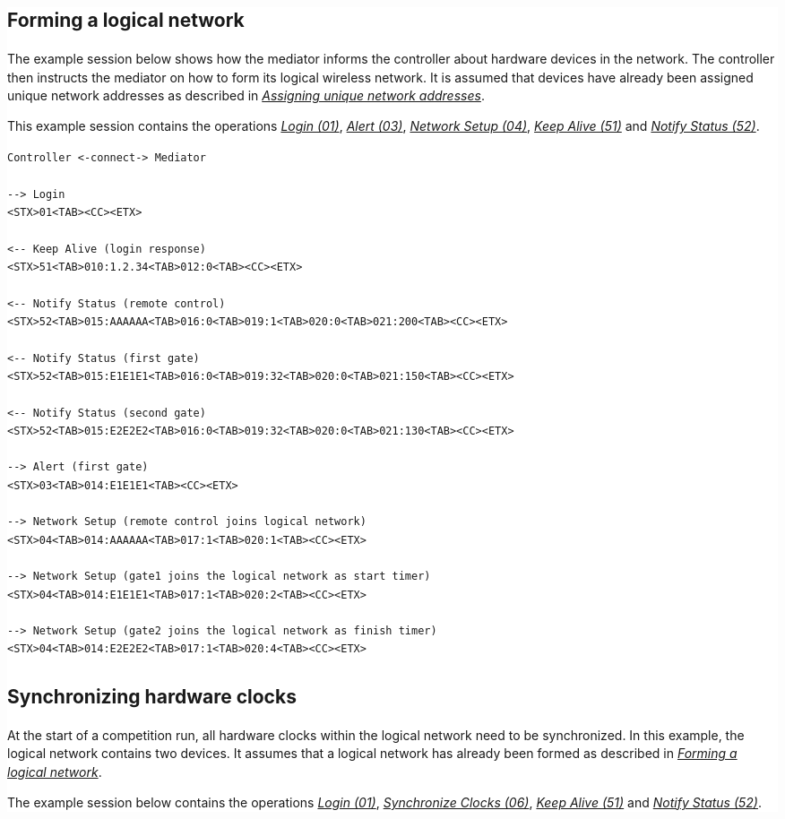 ## <a name="example-forming-a-logical-network"></a>Forming a logical network

The example session below shows how the mediator informs the controller about hardware devices in the network. The controller then instructs the mediator on how to form its logical wireless network. It is assumed that devices have already been assigned unique network addresses as described in *[Assigning unique network addresses](#example-assigning-unique-network-addresses)*.

This example session contains the operations *[Login (01)](#operation-login)*, *[Alert (03)](#operation-alert)*, *[Network Setup (04)](#operation-network-setup)*, *[Keep Alive (51)](#operation-keep-alive)* and *[Notify Status (52)](#operation-notify-status)*.

```
Controller <-connect-> Mediator

--> Login
<STX>01<TAB><CC><ETX>

<-- Keep Alive (login response)
<STX>51<TAB>010:1.2.34<TAB>012:0<TAB><CC><ETX>

<-- Notify Status (remote control)
<STX>52<TAB>015:AAAAAA<TAB>016:0<TAB>019:1<TAB>020:0<TAB>021:200<TAB><CC><ETX>

<-- Notify Status (first gate)
<STX>52<TAB>015:E1E1E1<TAB>016:0<TAB>019:32<TAB>020:0<TAB>021:150<TAB><CC><ETX>

<-- Notify Status (second gate)
<STX>52<TAB>015:E2E2E2<TAB>016:0<TAB>019:32<TAB>020:0<TAB>021:130<TAB><CC><ETX>

--> Alert (first gate)
<STX>03<TAB>014:E1E1E1<TAB><CC><ETX>

--> Network Setup (remote control joins logical network)
<STX>04<TAB>014:AAAAAA<TAB>017:1<TAB>020:1<TAB><CC><ETX>

--> Network Setup (gate1 joins the logical network as start timer)
<STX>04<TAB>014:E1E1E1<TAB>017:1<TAB>020:2<TAB><CC><ETX>

--> Network Setup (gate2 joins the logical network as finish timer)
<STX>04<TAB>014:E2E2E2<TAB>017:1<TAB>020:4<TAB><CC><ETX>
```

## <a name="example-synchronizing-hardware-clocks"></a>Synchronizing hardware clocks

At the start of a competition run, all hardware clocks within the logical network need to be synchronized. In this example, the logical network contains two devices. It assumes that a logical network has already been formed as described in *[Forming a logical network](#example-forming-a-logical-network)*.

The example session below contains the operations *[Login (01)](#operation-login)*, *[Synchronize Clocks (06)](#operation-synchronize-clocks)*, *[Keep Alive (51)](#operation-keep-alive)* and *[Notify Status (52)](#operation-notify-status)*.
